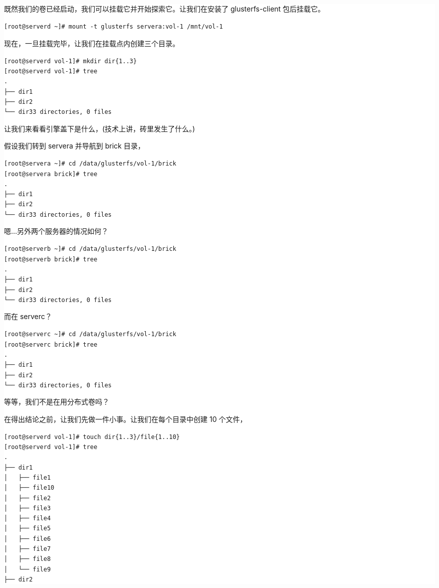 既然我们的卷已经启动，我们可以挂载它并开始探索它。让我们在安装了 glusterfs-client 包后挂载它。

```
[root@serverd ~]# mount -t glusterfs servera:vol-1 /mnt/vol-1
```

现在，一旦挂载完毕，让我们在挂载点内创建三个目录。

```
[root@serverd vol-1]# mkdir dir{1..3}
[root@serverd vol-1]# tree
.
├── dir1
├── dir2
└── dir33 directories, 0 files
```

让我们来看看引擎盖下是什么，(技术上讲，砖里发生了什么。)

假设我们转到 servera 并导航到 brick 目录，

```
[root@servera ~]# cd /data/glusterfs/vol-1/brick
[root@servera brick]# tree
.
├── dir1
├── dir2
└── dir33 directories, 0 files
```

嗯…另外两个服务器的情况如何？

```
[root@serverb ~]# cd /data/glusterfs/vol-1/brick
[root@serverb brick]# tree
.
├── dir1
├── dir2
└── dir33 directories, 0 files
```

而在 serverc？

```
[root@serverc ~]# cd /data/glusterfs/vol-1/brick
[root@serverc brick]# tree
.
├── dir1
├── dir2
└── dir33 directories, 0 files
```

等等，我们不是在用分布式卷吗？

在得出结论之前，让我们先做一件小事。让我们在每个目录中创建 10 个文件，

```
[root@serverd vol-1]# touch dir{1..3}/file{1..10}
[root@serverd vol-1]# tree
.
├── dir1
│   ├── file1
│   ├── file10
│   ├── file2
│   ├── file3
│   ├── file4
│   ├── file5
│   ├── file6
│   ├── file7
│   ├── file8
│   └── file9
├── dir2
```